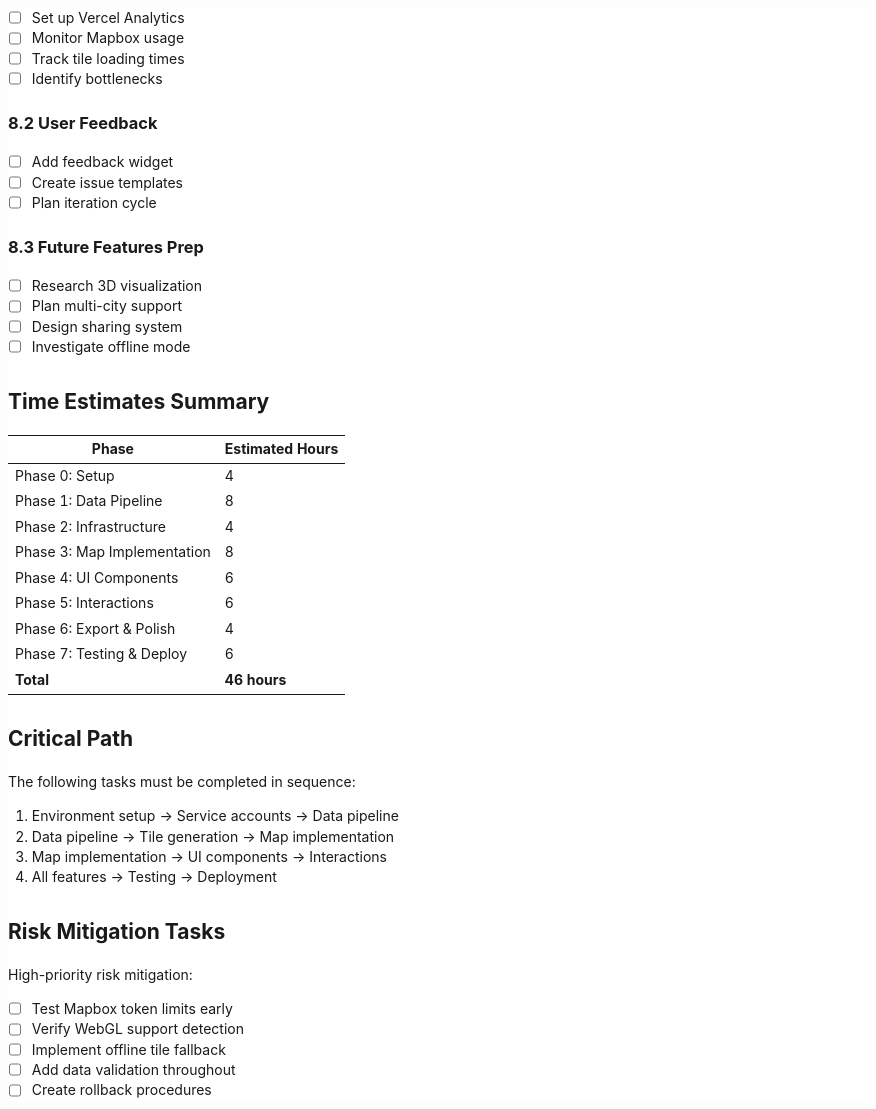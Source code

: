 - [ ] Set up Vercel Analytics
- [ ] Monitor Mapbox usage
- [ ] Track tile loading times
- [ ] Identify bottlenecks

### 8.2 User Feedback

- [ ] Add feedback widget
- [ ] Create issue templates
- [ ] Plan iteration cycle

### 8.3 Future Features Prep

- [ ] Research 3D visualization
- [ ] Plan multi-city support
- [ ] Design sharing system
- [ ] Investigate offline mode

## Time Estimates Summary

| Phase                       | Estimated Hours |
| --------------------------- | --------------- |
| Phase 0: Setup              | 4               |
| Phase 1: Data Pipeline      | 8               |
| Phase 2: Infrastructure     | 4               |
| Phase 3: Map Implementation | 8               |
| Phase 4: UI Components      | 6               |
| Phase 5: Interactions       | 6               |
| Phase 6: Export & Polish    | 4               |
| Phase 7: Testing & Deploy   | 6               |
| **Total**                   | **46 hours**    |

## Critical Path

The following tasks must be completed in sequence:

1. Environment setup → Service accounts → Data pipeline
2. Data pipeline → Tile generation → Map implementation
3. Map implementation → UI components → Interactions
4. All features → Testing → Deployment

## Risk Mitigation Tasks

High-priority risk mitigation:

- [ ] Test Mapbox token limits early
- [ ] Verify WebGL support detection
- [ ] Implement offline tile fallback
- [ ] Add data validation throughout
- [ ] Create rollback procedures
